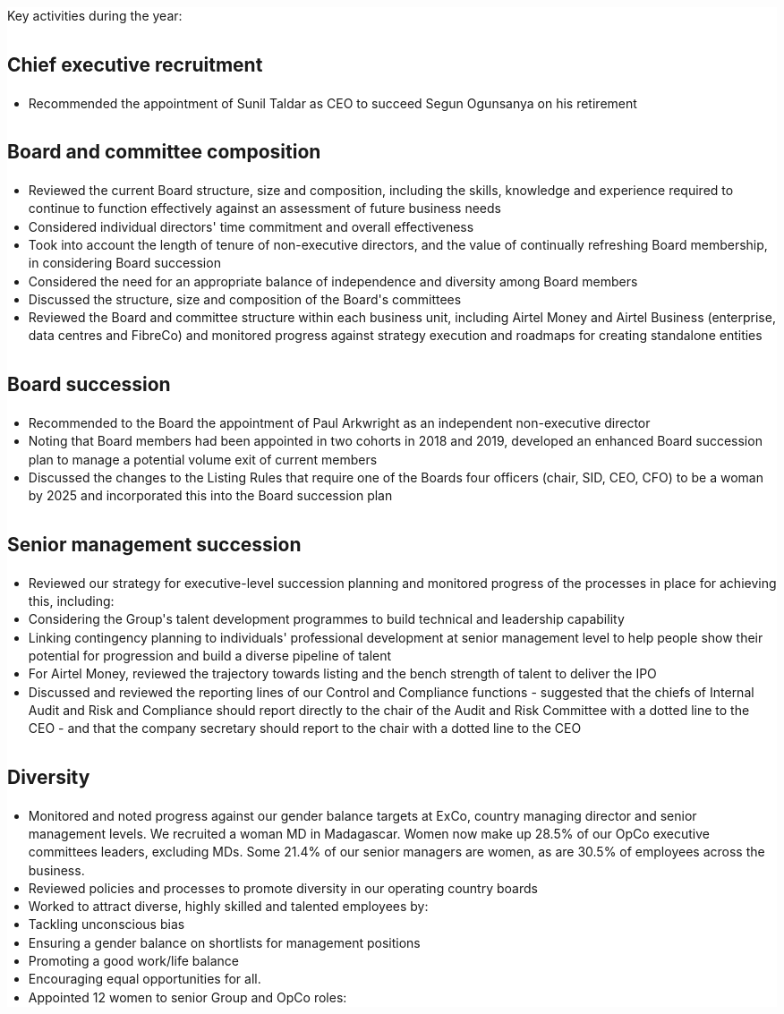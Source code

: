 Key activities during the year:

## Chief executive recruitment

-  Recommended the appointment of Sunil Taldar as CEO to succeed Segun Ogunsanya on his retirement

## Board and committee composition

-  Reviewed the current Board structure, size and composition, including the skills, knowledge and experience required to continue to function effectively against an assessment of future business needs
-  Considered individual directors' time commitment and overall effectiveness
-  Took into account the length of tenure of non-executive directors, and the value of continually refreshing Board membership, in considering Board succession
-  Considered the need for an appropriate balance of independence and diversity among Board members
-  Discussed the structure, size and composition of the Board's committees
-  Reviewed the Board and committee structure within each business unit, including Airtel Money and Airtel Business (enterprise, data centres and FibreCo) and monitored progress against strategy execution and roadmaps for creating standalone entities

## Board succession

-  Recommended to the Board the appointment of Paul Arkwright as an independent non-executive director
-  Noting that Board members had been appointed in two cohorts in 2018 and 2019, developed an enhanced Board succession plan to manage a potential volume exit of current members
-  Discussed the changes to the Listing Rules that require one of the Boards four officers (chair, SID, CEO, CFO) to be a woman by 2025 and incorporated this into the Board succession plan

## Senior management succession

-  Reviewed our strategy for executive-level succession planning and monitored progress of the processes in place for achieving this, including:
-  Considering the Group's talent development programmes to build technical and leadership capability
-  Linking contingency planning to individuals' professional development at senior management level to help people show their potential for progression and build a diverse pipeline of talent
-  For Airtel Money, reviewed the trajectory towards listing and the bench strength of talent to deliver the IPO
-  Discussed and reviewed the reporting lines of our Control and Compliance functions - suggested that the chiefs of Internal Audit and Risk and Compliance should report directly to the chair of the Audit and Risk Committee with a dotted line to the CEO - and that the company secretary should report to the chair with a dotted line to the CEO

## Diversity

-  Monitored and noted progress against our gender balance targets at ExCo, country managing director and senior management levels. We recruited a woman MD in Madagascar. Women now make up 28.5% of our OpCo executive committees leaders, excluding MDs. Some 21.4% of our senior managers are women, as are 30.5% of employees across the business.
-  Reviewed policies and processes to promote diversity in our operating country boards
-  Worked to attract diverse, highly skilled and talented employees by:
-  Tackling unconscious bias
-  Ensuring a gender balance on shortlists for management positions
-  Promoting a good work/life balance
-  Encouraging equal opportunities for all.
-  Appointed 12 women to senior Group and OpCo roles:
